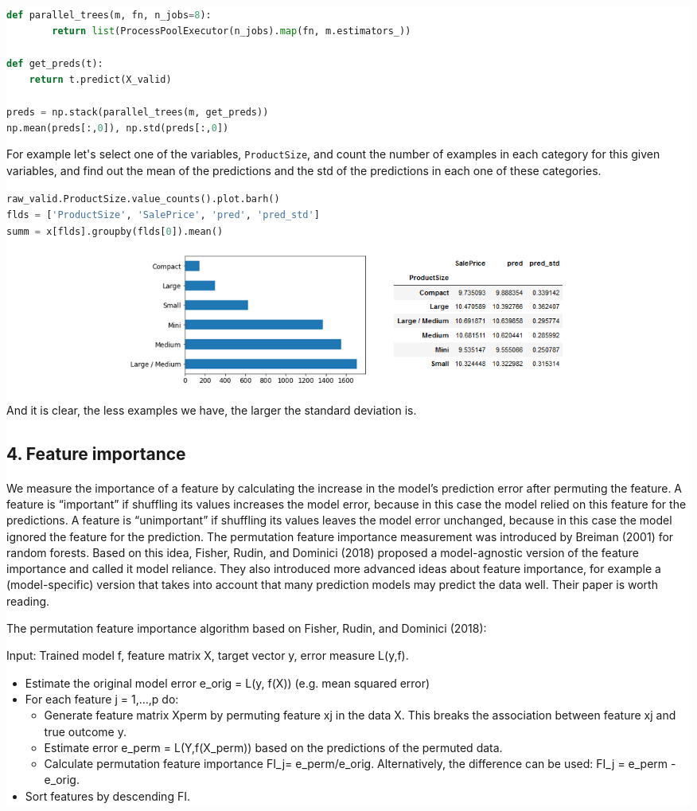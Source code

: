 ```python
def parallel_trees(m, fn, n_jobs=8):
        return list(ProcessPoolExecutor(n_jobs).map(fn, m.estimators_))

def get_preds(t):
    return t.predict(X_valid)

preds = np.stack(parallel_trees(m, get_preds))
np.mean(preds[:,0]), np.std(preds[:,0])
```

For example let's select one of the variables, `ProductSize`, and count the number of examples in each category for this given variables, and find out the mean of the predictions and the std of the predictions in each one of these categories.

```python
raw_valid.ProductSize.value_counts().plot.barh()
flds = ['ProductSize', 'SalePrice', 'pred', 'pred_std']
summ = x[flds].groupby(flds[0]).mean()
```

<p align="center"> <img src="../figures/std_random_forest.png" width="550"> </p>

And it is clear, the less examples we have, the larger the standard deviation is.

##  4. <a name='Featureimportance'></a>Feature importance

We measure the importance of a feature by calculating the increase in the model’s prediction error after permuting the feature. A feature is “important” if shuffling its values increases the model error, because in this case the model relied on this feature for the predictions. A feature is “unimportant” if shuffling its values leaves the model error unchanged, because in this case the model ignored the feature for the prediction. The permutation feature importance measurement was introduced by Breiman (2001) for random forests. Based on this idea, Fisher, Rudin, and Dominici (2018) proposed a model-agnostic version of the feature importance and called it model reliance. They also introduced more advanced ideas about feature importance, for example a (model-specific) version that takes into account that many prediction models may predict the data well. Their paper is worth reading.

The permutation feature importance algorithm based on Fisher, Rudin, and Dominici (2018):

Input: Trained model f, feature matrix X, target vector y, error measure L(y,f).
- Estimate the original model error e_orig = L(y, f(X)) (e.g. mean squared error)
- For each feature j = 1,…,p do:
    - Generate feature matrix Xperm by permuting feature xj in the data X. This breaks the association between feature xj and true outcome y.
    - Estimate error e_perm = L(Y,f(X_perm)) based on the predictions of the permuted data.
    - Calculate permutation feature importance FI_j= e_perm/e_orig. Alternatively, the difference can be used: FI_j = e_perm - e_orig.
- Sort features by descending FI.
